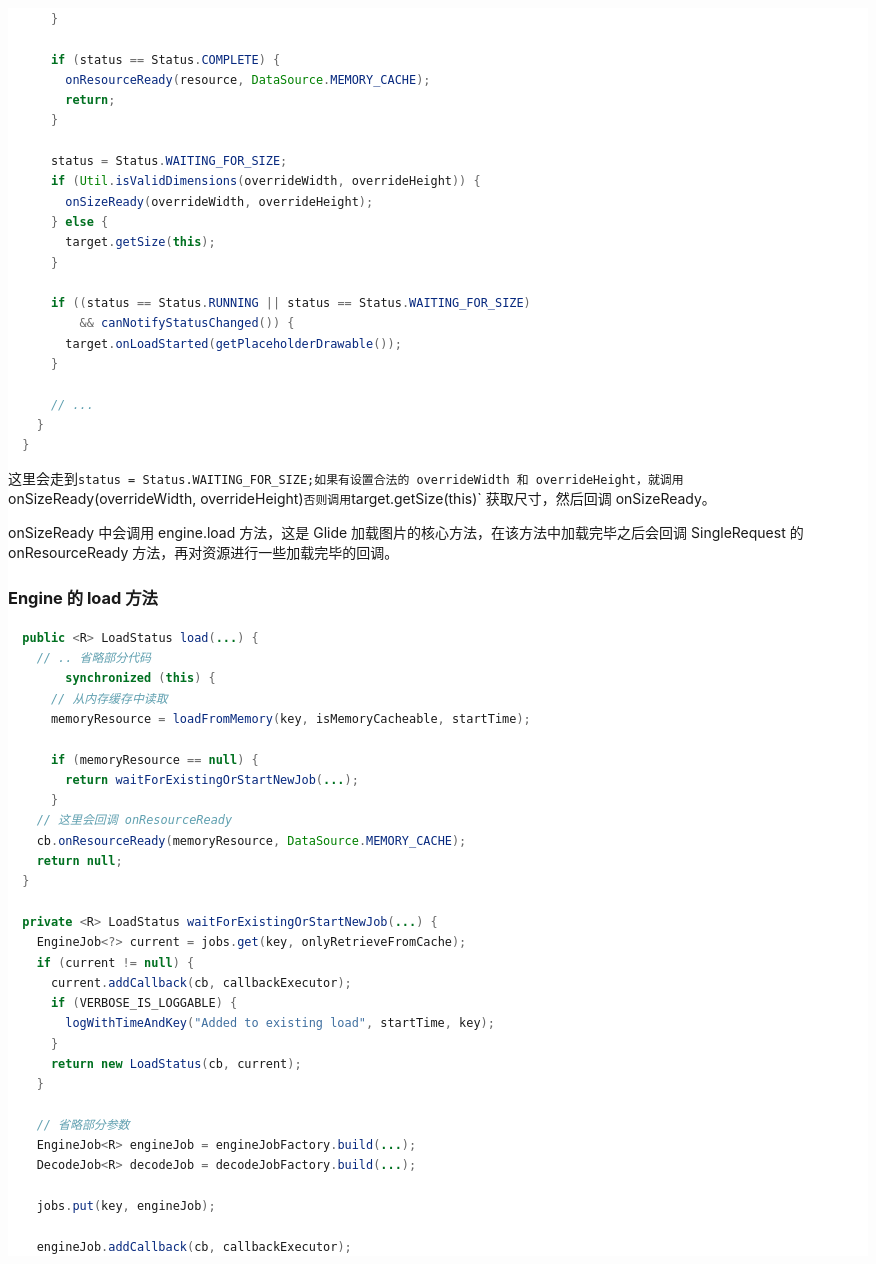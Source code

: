 ```java
      }

      if (status == Status.COMPLETE) {
        onResourceReady(resource, DataSource.MEMORY_CACHE);
        return;
      }

      status = Status.WAITING_FOR_SIZE;
      if (Util.isValidDimensions(overrideWidth, overrideHeight)) {
        onSizeReady(overrideWidth, overrideHeight);
      } else {
        target.getSize(this);
      }

      if ((status == Status.RUNNING || status == Status.WAITING_FOR_SIZE)
          && canNotifyStatusChanged()) {
        target.onLoadStarted(getPlaceholderDrawable());
      }

      // ...
    }
  }
```

这里会走到`status = Status.WAITING_FOR_SIZE;如果有设置合法的 overrideWidth 和 overrideHeight，就调用`onSizeReady(overrideWidth, overrideHeight)` 否则调用 `target.getSize(this)` 获取尺寸，然后回调 onSizeReady。

onSizeReady 中会调用 engine.load 方法，这是 Glide 加载图片的核心方法，在该方法中加载完毕之后会回调 SingleRequest 的 onResourceReady 方法，再对资源进行一些加载完毕的回调。

### Engine 的 load 方法

```java
  public <R> LoadStatus load(...) {
    // .. 省略部分代码
		synchronized (this) {
      // 从内存缓存中读取
      memoryResource = loadFromMemory(key, isMemoryCacheable, startTime);
      
      if (memoryResource == null) {
        return waitForExistingOrStartNewJob(...);
      }
    // 这里会回调 onResourceReady
    cb.onResourceReady(memoryResource, DataSource.MEMORY_CACHE);
    return null;
  }
  
  private <R> LoadStatus waitForExistingOrStartNewJob(...) {
    EngineJob<?> current = jobs.get(key, onlyRetrieveFromCache);
    if (current != null) {
      current.addCallback(cb, callbackExecutor);
      if (VERBOSE_IS_LOGGABLE) {
        logWithTimeAndKey("Added to existing load", startTime, key);
      }
      return new LoadStatus(cb, current);
    }

    // 省略部分参数
    EngineJob<R> engineJob = engineJobFactory.build(...);
    DecodeJob<R> decodeJob = decodeJobFactory.build(...);

    jobs.put(key, engineJob);

    engineJob.addCallback(cb, callbackExecutor);
```